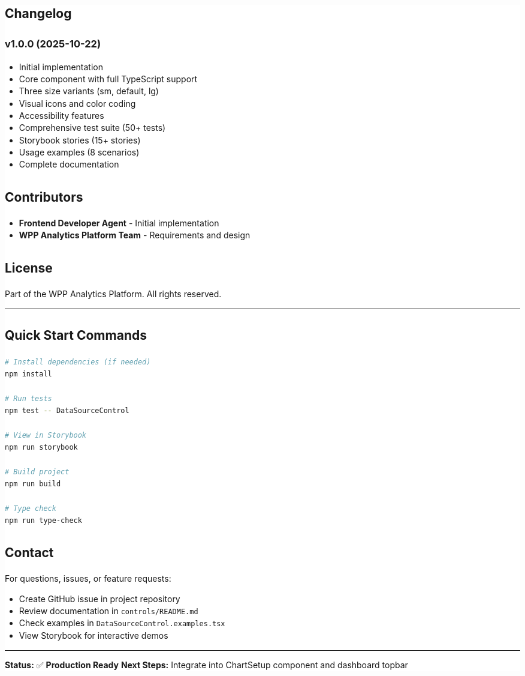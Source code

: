 ## Changelog

### v1.0.0 (2025-10-22)
- Initial implementation
- Core component with full TypeScript support
- Three size variants (sm, default, lg)
- Visual icons and color coding
- Accessibility features
- Comprehensive test suite (50+ tests)
- Storybook stories (15+ stories)
- Usage examples (8 scenarios)
- Complete documentation

## Contributors

- **Frontend Developer Agent** - Initial implementation
- **WPP Analytics Platform Team** - Requirements and design

## License

Part of the WPP Analytics Platform. All rights reserved.

---

## Quick Start Commands

```bash
# Install dependencies (if needed)
npm install

# Run tests
npm test -- DataSourceControl

# View in Storybook
npm run storybook

# Build project
npm run build

# Type check
npm run type-check
```

## Contact

For questions, issues, or feature requests:
- Create GitHub issue in project repository
- Review documentation in `controls/README.md`
- Check examples in `DataSourceControl.examples.tsx`
- View Storybook for interactive demos

---

**Status:** ✅ **Production Ready**
**Next Steps:** Integrate into ChartSetup component and dashboard topbar
